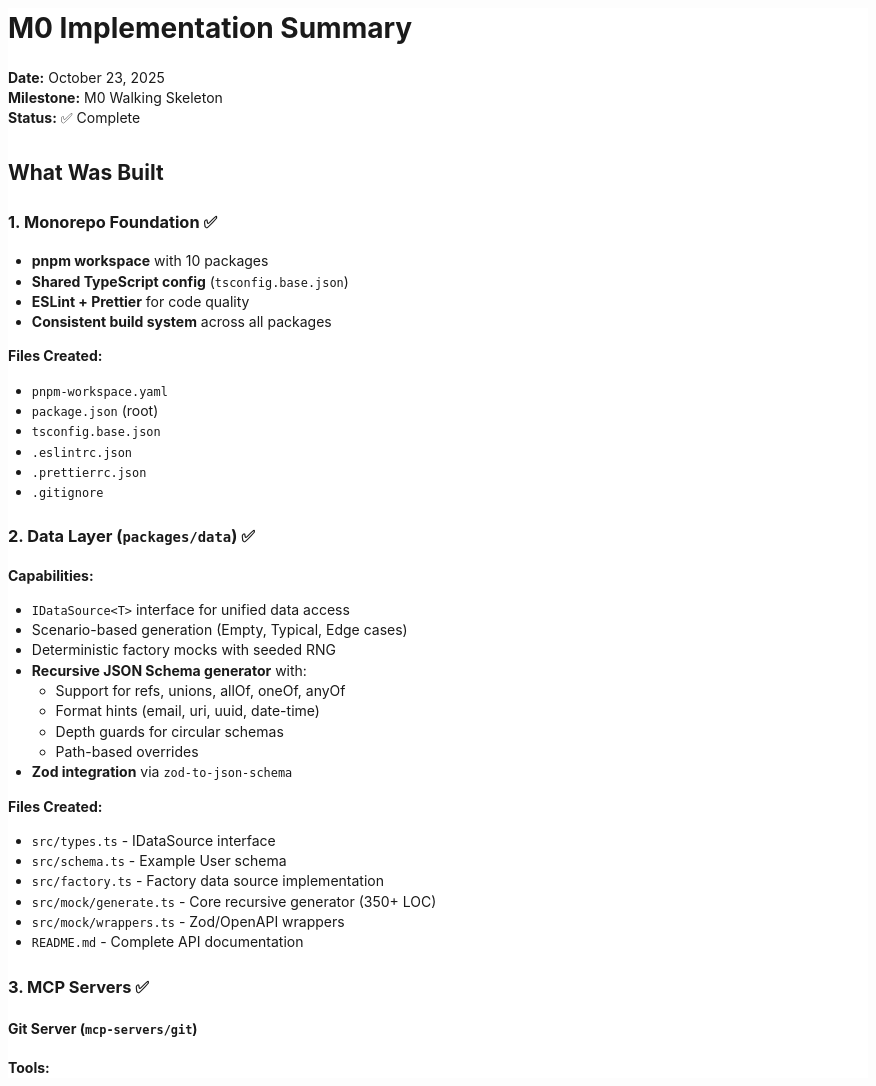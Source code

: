 # M0 Implementation Summary

**Date:** October 23, 2025  
**Milestone:** M0 Walking Skeleton  
**Status:** ✅ Complete

## What Was Built

### 1. Monorepo Foundation ✅

- **pnpm workspace** with 10 packages
- **Shared TypeScript config** (`tsconfig.base.json`)
- **ESLint + Prettier** for code quality
- **Consistent build system** across all packages

**Files Created:**

- `pnpm-workspace.yaml`
- `package.json` (root)
- `tsconfig.base.json`
- `.eslintrc.json`
- `.prettierrc.json`
- `.gitignore`

### 2. Data Layer (`packages/data`) ✅

**Capabilities:**

- `IDataSource<T>` interface for unified data access
- Scenario-based generation (Empty, Typical, Edge cases)
- Deterministic factory mocks with seeded RNG
- **Recursive JSON Schema generator** with:
  - Support for refs, unions, allOf, oneOf, anyOf
  - Format hints (email, uri, uuid, date-time)
  - Depth guards for circular schemas
  - Path-based overrides
- **Zod integration** via `zod-to-json-schema`

**Files Created:**

- `src/types.ts` - IDataSource interface
- `src/schema.ts` - Example User schema
- `src/factory.ts` - Factory data source implementation
- `src/mock/generate.ts` - Core recursive generator (350+ LOC)
- `src/mock/wrappers.ts` - Zod/OpenAPI wrappers
- `README.md` - Complete API documentation

### 3. MCP Servers ✅

#### Git Server (`mcp-servers/git`)

**Tools:**
